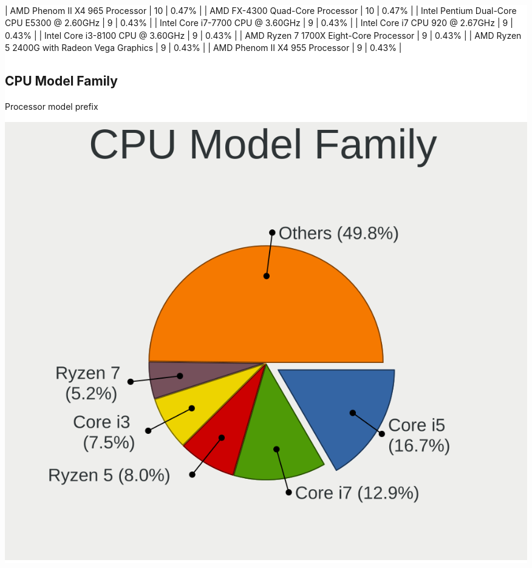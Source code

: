 | AMD Phenom II X4 965 Processor              | 10       | 0.47%   |
| AMD FX-4300 Quad-Core Processor             | 10       | 0.47%   |
| Intel Pentium Dual-Core CPU E5300 @ 2.60GHz | 9        | 0.43%   |
| Intel Core i7-7700 CPU @ 3.60GHz            | 9        | 0.43%   |
| Intel Core i7 CPU 920 @ 2.67GHz             | 9        | 0.43%   |
| Intel Core i3-8100 CPU @ 3.60GHz            | 9        | 0.43%   |
| AMD Ryzen 7 1700X Eight-Core Processor      | 9        | 0.43%   |
| AMD Ryzen 5 2400G with Radeon Vega Graphics | 9        | 0.43%   |
| AMD Phenom II X4 955 Processor              | 9        | 0.43%   |

CPU Model Family
----------------

Processor model prefix

![CPU Model Family](./images/pie_chart/cpu_family.svg)
